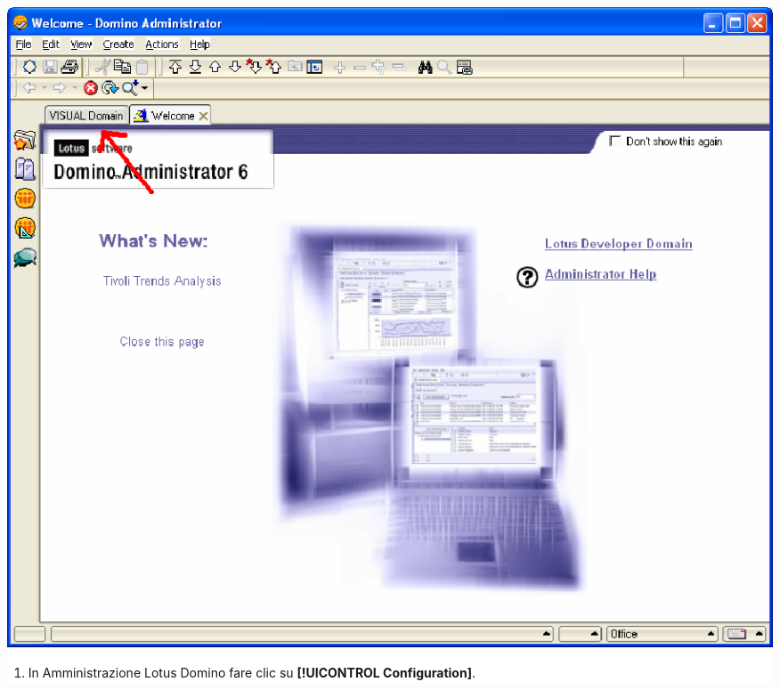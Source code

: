    ![](assets/dom_svr1.png)

1. In Amministrazione Lotus Domino fare clic su **[!UICONTROL Configuration]**.
